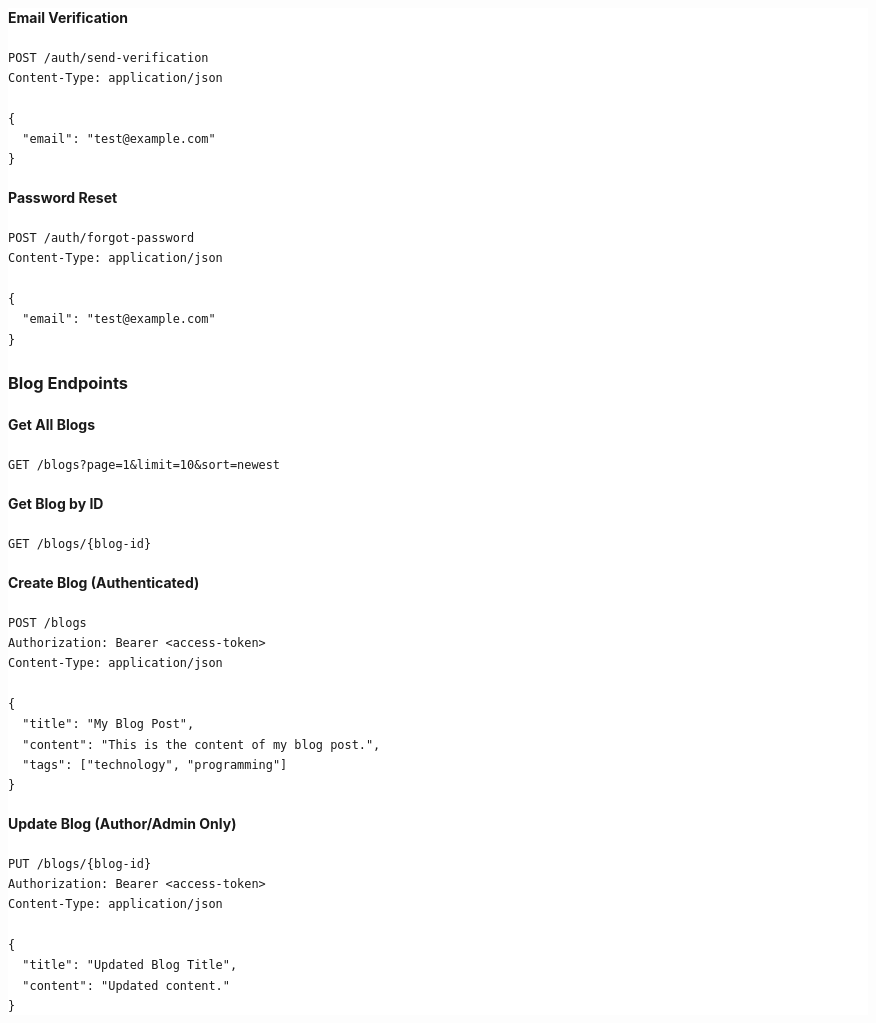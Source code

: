 #### Email Verification
```http
POST /auth/send-verification
Content-Type: application/json

{
  "email": "test@example.com"
}
```

#### Password Reset
```http
POST /auth/forgot-password
Content-Type: application/json

{
  "email": "test@example.com"
}
```

### Blog Endpoints

#### Get All Blogs
```http
GET /blogs?page=1&limit=10&sort=newest
```

#### Get Blog by ID
```http
GET /blogs/{blog-id}
```

#### Create Blog (Authenticated)
```http
POST /blogs
Authorization: Bearer <access-token>
Content-Type: application/json

{
  "title": "My Blog Post",
  "content": "This is the content of my blog post.",
  "tags": ["technology", "programming"]
}
```

#### Update Blog (Author/Admin Only)
```http
PUT /blogs/{blog-id}
Authorization: Bearer <access-token>
Content-Type: application/json

{
  "title": "Updated Blog Title",
  "content": "Updated content."
}
```
